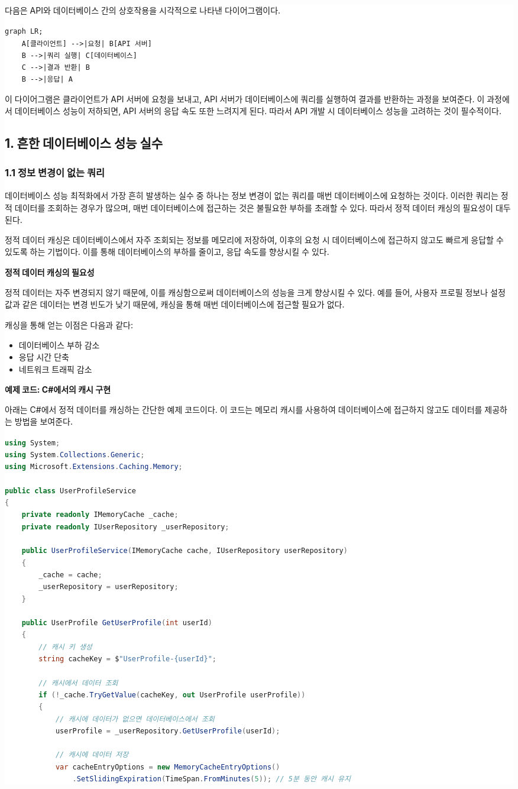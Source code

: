 다음은 API와 데이터베이스 간의 상호작용을 시각적으로 나타낸 다이어그램이다.

```mermaid
graph LR;
    A[클라이언트] -->|요청| B[API 서버]
    B -->|쿼리 실행| C[데이터베이스]
    C -->|결과 반환| B
    B -->|응답| A
```

이 다이어그램은 클라이언트가 API 서버에 요청을 보내고, API 서버가 데이터베이스에 쿼리를 실행하여 결과를 반환하는 과정을 보여준다. 이 과정에서 데이터베이스 성능이 저하되면, API 서버의 응답 속도 또한 느려지게 된다. 따라서 API 개발 시 데이터베이스 성능을 고려하는 것이 필수적이다.



## 1. 흔한 데이터베이스 성능 실수

### 1.1 정보 변경이 없는 쿼리

데이터베이스 성능 최적화에서 가장 흔히 발생하는 실수 중 하나는 정보 변경이 없는 쿼리를 매번 데이터베이스에 요청하는 것이다. 이러한 쿼리는 정적 데이터를 조회하는 경우가 많으며, 매번 데이터베이스에 접근하는 것은 불필요한 부하를 초래할 수 있다. 따라서 정적 데이터 캐싱의 필요성이 대두된다.

정적 데이터 캐싱은 데이터베이스에서 자주 조회되는 정보를 메모리에 저장하여, 이후의 요청 시 데이터베이스에 접근하지 않고도 빠르게 응답할 수 있도록 하는 기법이다. 이를 통해 데이터베이스의 부하를 줄이고, 응답 속도를 향상시킬 수 있다.

**정적 데이터 캐싱의 필요성**

정적 데이터는 자주 변경되지 않기 때문에, 이를 캐싱함으로써 데이터베이스의 성능을 크게 향상시킬 수 있다. 예를 들어, 사용자 프로필 정보나 설정 값과 같은 데이터는 변경 빈도가 낮기 때문에, 캐싱을 통해 매번 데이터베이스에 접근할 필요가 없다. 

캐싱을 통해 얻는 이점은 다음과 같다:
- 데이터베이스 부하 감소
- 응답 시간 단축
- 네트워크 트래픽 감소

**예제 코드: C#에서의 캐시 구현**

아래는 C#에서 정적 데이터를 캐싱하는 간단한 예제 코드이다. 이 코드는 메모리 캐시를 사용하여 데이터베이스에 접근하지 않고도 데이터를 제공하는 방법을 보여준다.

```csharp
using System;
using System.Collections.Generic;
using Microsoft.Extensions.Caching.Memory;

public class UserProfileService
{
    private readonly IMemoryCache _cache;
    private readonly IUserRepository _userRepository;

    public UserProfileService(IMemoryCache cache, IUserRepository userRepository)
    {
        _cache = cache;
        _userRepository = userRepository;
    }

    public UserProfile GetUserProfile(int userId)
    {
        // 캐시 키 생성
        string cacheKey = $"UserProfile-{userId}";

        // 캐시에서 데이터 조회
        if (!_cache.TryGetValue(cacheKey, out UserProfile userProfile))
        {
            // 캐시에 데이터가 없으면 데이터베이스에서 조회
            userProfile = _userRepository.GetUserProfile(userId);

            // 캐시에 데이터 저장
            var cacheEntryOptions = new MemoryCacheEntryOptions()
                .SetSlidingExpiration(TimeSpan.FromMinutes(5)); // 5분 동안 캐시 유지
```